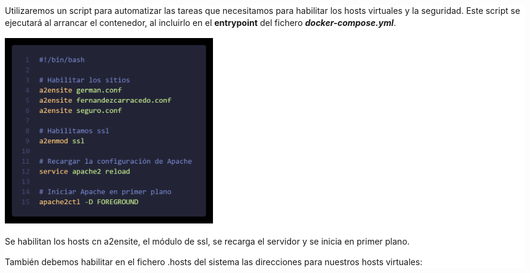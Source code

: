 Utilizaremos un script para automatizar las tareas que necesitamos para habilitar los hosts virtuales y la seguridad.
Este script se ejecutará al arrancar el contenedor, al incluirlo en el **entrypoint** del fichero ***docker-compose.yml***. 

<img src="./images/script.png" width="40%"> 

Se habilitan los hosts cn a2ensite, el módulo de ssl, se recarga el servidor y se inicia en primer plano.  

También debemos habilitar en el fichero .hosts del sistema las direcciones para nuestros hosts virtuales:
